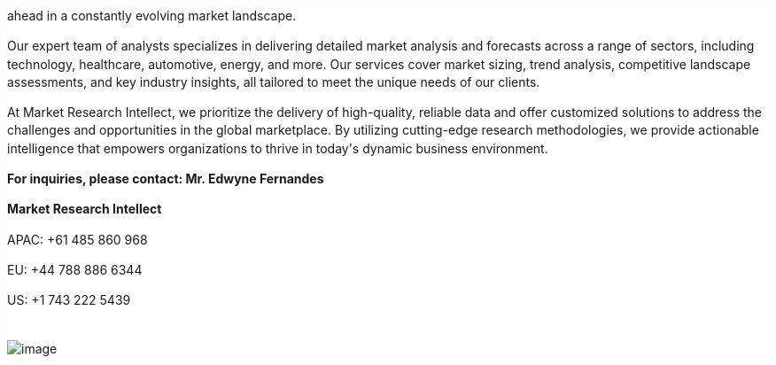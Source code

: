 ahead in a constantly evolving market landscape.</p><p>Our expert team of analysts specializes in delivering detailed market analysis and forecasts across a range of sectors, including technology, healthcare, automotive, energy, and more. Our services cover market sizing, trend analysis, competitive landscape assessments, and key industry insights, all tailored to meet the unique needs of our clients.</p><p>At Market Research Intellect, we prioritize the delivery of high-quality, reliable data and offer customized solutions to address the challenges and opportunities in the global marketplace. By utilizing cutting-edge research methodologies, we provide actionable intelligence that empowers organizations to thrive in today's dynamic business environment.</p><p><strong>For inquiries, please contact: Mr. Edwyne Fernandes</strong></p><p><strong>Market Research Intellect</strong></p><p>APAC: +61 485 860 968</p><p>EU: +44 788 886 6344</p><p>US: +1 743 222 5439</p></div><div class="article-main__content" data-test-id="publishing-text-block">&nbsp;</div>
![image](https://github.com/user-attachments/assets/883f2cb6-a817-466d-a42b-17e8bb582b31)

